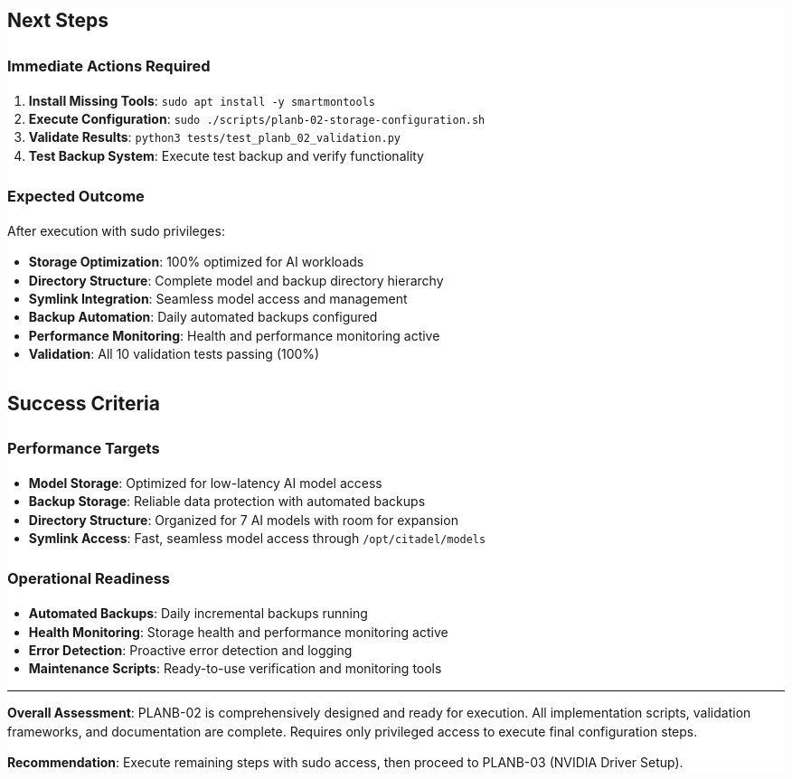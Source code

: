 ## Next Steps

### **Immediate Actions Required**
1. **Install Missing Tools**: `sudo apt install -y smartmontools`
2. **Execute Configuration**: `sudo ./scripts/planb-02-storage-configuration.sh`  
3. **Validate Results**: `python3 tests/test_planb_02_validation.py`
4. **Test Backup System**: Execute test backup and verify functionality

### **Expected Outcome**
After execution with sudo privileges:
- **Storage Optimization**: 100% optimized for AI workloads
- **Directory Structure**: Complete model and backup directory hierarchy
- **Symlink Integration**: Seamless model access and management
- **Backup Automation**: Daily automated backups configured
- **Performance Monitoring**: Health and performance monitoring active
- **Validation**: All 10 validation tests passing (100%)

## Success Criteria

### **Performance Targets**
- **Model Storage**: Optimized for low-latency AI model access
- **Backup Storage**: Reliable data protection with automated backups
- **Directory Structure**: Organized for 7 AI models with room for expansion
- **Symlink Access**: Fast, seamless model access through `/opt/citadel/models`

### **Operational Readiness**
- **Automated Backups**: Daily incremental backups running
- **Health Monitoring**: Storage health and performance monitoring active  
- **Error Detection**: Proactive error detection and logging
- **Maintenance Scripts**: Ready-to-use verification and monitoring tools

---

**Overall Assessment**: PLANB-02 is comprehensively designed and ready for execution. All implementation scripts, validation frameworks, and documentation are complete. Requires only privileged access to execute final configuration steps.

**Recommendation**: Execute remaining steps with sudo access, then proceed to PLANB-03 (NVIDIA Driver Setup).